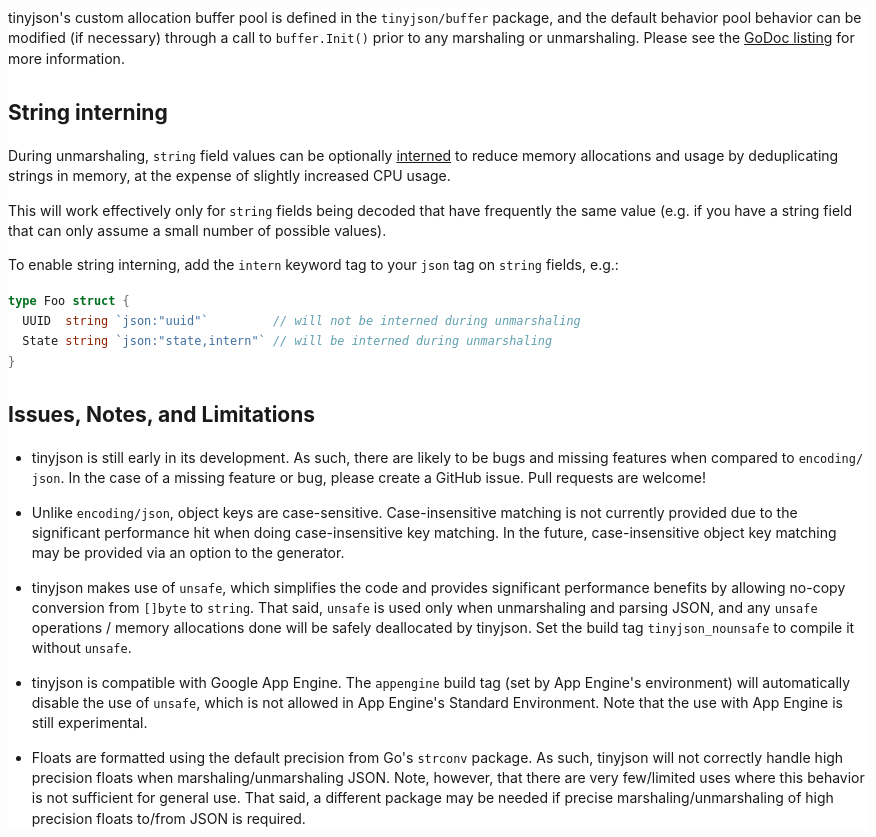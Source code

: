 tinyjson's custom allocation buffer pool is defined in the `tinyjson/buffer`
package, and the default behavior pool behavior can be modified (if necessary)
through a call to `buffer.Init()` prior to any marshaling or unmarshaling.
Please see the
[GoDoc listing](https://godoc.org/github.com/CosmWasm/tinyjson/buffer) for more
information.

## String interning

During unmarshaling, `string` field values can be optionally
[interned](https://en.wikipedia.org/wiki/String_interning) to reduce memory
allocations and usage by deduplicating strings in memory, at the expense of
slightly increased CPU usage.

This will work effectively only for `string` fields being decoded that have
frequently the same value (e.g. if you have a string field that can only assume
a small number of possible values).

To enable string interning, add the `intern` keyword tag to your `json` tag on
`string` fields, e.g.:

```go
type Foo struct {
  UUID  string `json:"uuid"`         // will not be interned during unmarshaling
  State string `json:"state,intern"` // will be interned during unmarshaling
}
```

## Issues, Notes, and Limitations

- tinyjson is still early in its development. As such, there are likely to be
  bugs and missing features when compared to `encoding/json`. In the case of a
  missing feature or bug, please create a GitHub issue. Pull requests are
  welcome!

- Unlike `encoding/json`, object keys are case-sensitive. Case-insensitive
  matching is not currently provided due to the significant performance hit when
  doing case-insensitive key matching. In the future, case-insensitive object
  key matching may be provided via an option to the generator.

- tinyjson makes use of `unsafe`, which simplifies the code and provides
  significant performance benefits by allowing no-copy conversion from `[]byte`
  to `string`. That said, `unsafe` is used only when unmarshaling and parsing
  JSON, and any `unsafe` operations / memory allocations done will be safely
  deallocated by tinyjson. Set the build tag `tinyjson_nounsafe` to compile it
  without `unsafe`.

- tinyjson is compatible with Google App Engine. The `appengine` build tag (set
  by App Engine's environment) will automatically disable the use of `unsafe`,
  which is not allowed in App Engine's Standard Environment. Note that the use
  with App Engine is still experimental.

- Floats are formatted using the default precision from Go's `strconv` package.
  As such, tinyjson will not correctly handle high precision floats when
  marshaling/unmarshaling JSON. Note, however, that there are very few/limited
  uses where this behavior is not sufficient for general use. That said, a
  different package may be needed if precise marshaling/unmarshaling of high
  precision floats to/from JSON is required.
